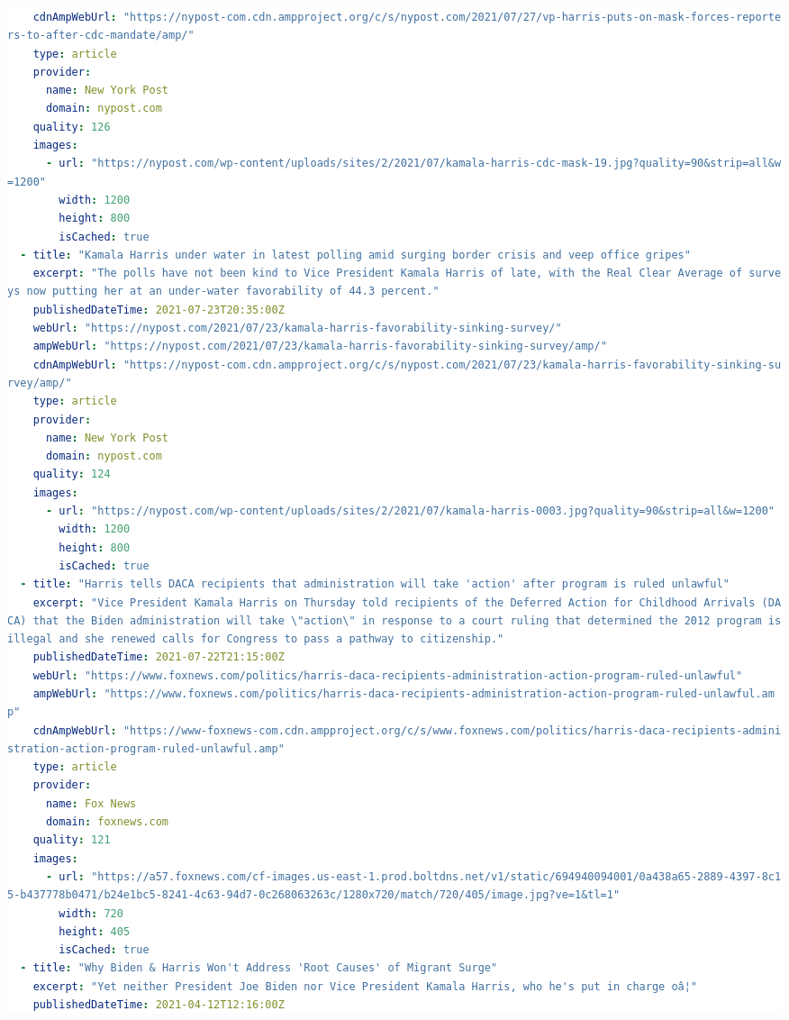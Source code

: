 ```yaml
    cdnAmpWebUrl: "https://nypost-com.cdn.ampproject.org/c/s/nypost.com/2021/07/27/vp-harris-puts-on-mask-forces-reporters-to-after-cdc-mandate/amp/"
    type: article
    provider:
      name: New York Post
      domain: nypost.com
    quality: 126
    images:
      - url: "https://nypost.com/wp-content/uploads/sites/2/2021/07/kamala-harris-cdc-mask-19.jpg?quality=90&strip=all&w=1200"
        width: 1200
        height: 800
        isCached: true
  - title: "Kamala Harris under water in latest polling amid surging border crisis and veep office gripes"
    excerpt: "The polls have not been kind to Vice President Kamala Harris of late, with the Real Clear Average of surveys now putting her at an under-water favorability of 44.3 percent."
    publishedDateTime: 2021-07-23T20:35:00Z
    webUrl: "https://nypost.com/2021/07/23/kamala-harris-favorability-sinking-survey/"
    ampWebUrl: "https://nypost.com/2021/07/23/kamala-harris-favorability-sinking-survey/amp/"
    cdnAmpWebUrl: "https://nypost-com.cdn.ampproject.org/c/s/nypost.com/2021/07/23/kamala-harris-favorability-sinking-survey/amp/"
    type: article
    provider:
      name: New York Post
      domain: nypost.com
    quality: 124
    images:
      - url: "https://nypost.com/wp-content/uploads/sites/2/2021/07/kamala-harris-0003.jpg?quality=90&strip=all&w=1200"
        width: 1200
        height: 800
        isCached: true
  - title: "Harris tells DACA recipients that administration will take 'action' after program is ruled unlawful"
    excerpt: "Vice President Kamala Harris on Thursday told recipients of the Deferred Action for Childhood Arrivals (DACA) that the Biden administration will take \"action\" in response to a court ruling that determined the 2012 program is illegal and she renewed calls for Congress to pass a pathway to citizenship."
    publishedDateTime: 2021-07-22T21:15:00Z
    webUrl: "https://www.foxnews.com/politics/harris-daca-recipients-administration-action-program-ruled-unlawful"
    ampWebUrl: "https://www.foxnews.com/politics/harris-daca-recipients-administration-action-program-ruled-unlawful.amp"
    cdnAmpWebUrl: "https://www-foxnews-com.cdn.ampproject.org/c/s/www.foxnews.com/politics/harris-daca-recipients-administration-action-program-ruled-unlawful.amp"
    type: article
    provider:
      name: Fox News
      domain: foxnews.com
    quality: 121
    images:
      - url: "https://a57.foxnews.com/cf-images.us-east-1.prod.boltdns.net/v1/static/694940094001/0a438a65-2889-4397-8c15-b437778b0471/b24e1bc5-8241-4c63-94d7-0c268063263c/1280x720/match/720/405/image.jpg?ve=1&tl=1"
        width: 720
        height: 405
        isCached: true
  - title: "Why Biden & Harris Won't Address 'Root Causes' of Migrant Surge"
    excerpt: "Yet neither President Joe Biden nor Vice President Kamala Harris, who he's put in charge oâ¦"
    publishedDateTime: 2021-04-12T12:16:00Z
```